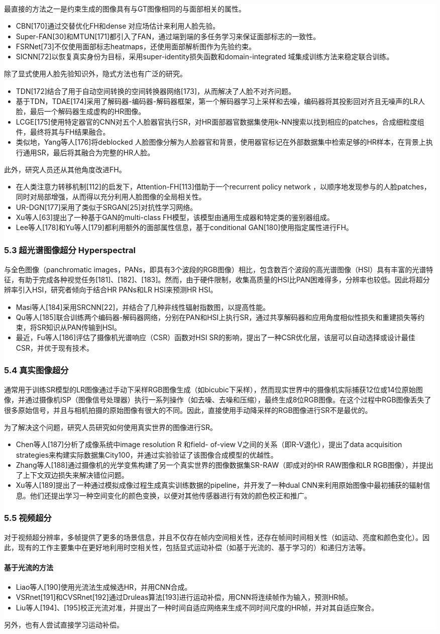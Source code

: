 最直接的方法之一是约束生成的图像具有与GT图像相同的与面部相关的属性。

- CBN[170]通过交替优化FH和dense 对应场估计来利用人脸先验。
- Super-FAN[30]和MTUN[171]都引入了FAN，通过端到端的多任务学习来保证面部标志的一致性。
- FSRNet[73]不仅使用面部标志heatmaps，还使用面部解析图作为先验约束。
- SICNN[72]以恢复真实身份为目标，采用super-identity损失函数和domain-integrated 域集成训练方法来稳定联合训练。

除了显式使用人脸先验知识外，隐式方法也有广泛的研究。

- TDN[172]结合了用于自动空间转换的空间转换器网络[173]，从而解决了人脸不对齐问题。
- 基于TDN，TDAE[174]采用了解码器-编码器-解码器框架，第一个解码器学习上采样和去噪，编码器将其投影回对齐且无噪声的LR人脸，最后一个解码器生成虚构的HR图像。
- LCGE[175]使用特定器官的CNN对五个人脸器官执行SR，对HR面部器官数据集使用k-NN搜索以找到相应的patches，合成细粒度组件，最终将其与FH结果融合。
- 类似地，Yang等人[176]将deblocked 人脸图像分解为人脸器官和背景，使用器官标记在外部数据集中检索足够的HR样本，在背景上执行通用SR，最后将其融合为完整的HR人脸。

此外，研究人员还从其他角度改进FH。

- 在人类注意力转移机制[112]的启发下，Attention-FH[113]借助于一个recurrent policy network ，以顺序地发现参与的人脸patches，同时对局部增强，从而得以充分利用人脸图像的全局相关性。
- UR-DGN[177]采用了类似于SRGAN[25]对抗性学习网络。
- Xu等人[63]提出了一种基于GAN的multi-class FH模型，该模型由通用生成器和特定类的鉴别器组成。
- Lee等人[178]和Yu等人[179]都利用额外的面部属性信息，基于conditional GAN[180]使用指定属性进行FH。

### 5.3 超光谱图像超分 Hyperspectral

与全色图像（panchromatic images，PANs，即具有3个波段的RGB图像）相比，包含数百个波段的高光谱图像（HSI）具有丰富的光谱特征，有助于完成各种视觉任务[181]、[182]、[183]。然而，由于硬件限制，收集高质量的HSI比PAN困难得多，分辨率也较低。因此将超分辨率引入HSI，研究者倾向于结合HR PANs和LR HSI来预测HR HSI。

- Masi等人[184]采用SRCNN[22]，并结合了几种非线性辐射指数图，以提高性能。
- Qu等人[185]联合训练两个编码器-解码器网络，分别在PAN和HSI上执行SR，通过共享解码器和应用角度相似性损失和重建损失等约束，将SR知识从PAN传输到HSI。
- 最近，Fu等人[186]评估了摄像机光谱响应（CSR）函数对HSI SR的影响，提出了一种CSR优化层，该层可以自动选择或设计最佳CSR，并优于现有技术。

### 5.4 真实图像超分

通常用于训练SR模型的LR图像通过手动下采样RGB图像生成（如bicubic下采样），然而现实世界中的摄像机实际捕获12位或14位原始图像，并通过摄像机ISP（图像信号处理器）执行一系列操作（如去噪、去噪和压缩），最终生成8位RGB图像。在这个过程中RGB图像丢失了很多原始信号，并且与相机拍摄的原始图像有很大的不同。因此，直接使用手动降采样的RGB图像进行SR不是最优的。

为了解决这个问题，研究人员研究如何使用真实世界的图像进行SR。

- Chen等人[187]分析了成像系统中image resolution R 和field- of-view V之间的关系（即R-V退化），提出了data acquisition strategies来构建实际数据集City100，并通过实验验证了该图像合成模型的优越性。
- Zhang等人[188]通过摄像机的光学变焦构建了另一个真实世界的图像数据集SR-RAW（即成对的HR RAW图像和LR RGB图像），并提出了上下文双边损失来解决错位问题。
- Xu等人[189]提出了一种通过模拟成像过程生成真实训练数据的pipeline，并开发了一种dual CNN来利用原始图像中最初捕获的辐射信息。他们还提出学习一种空间变化的颜色变换，以便对其他传感器进行有效的颜色校正和推广。

### 5.5 视频超分

对于视频超分辨率，多帧提供了更多的场景信息，并且不仅存在帧内空间相关性，还存在帧间时间相关性（如运动、亮度和颜色变化）。因此，现有的工作主要集中在更好地利用时空相关性，包括显式运动补偿（如基于光流的、基于学习的）和递归方法等。

#### 基于光流的方法

- Liao等人[190]使用光流法生成候选HR，并用CNN合成。
- VSRnet[191]和CVSRnet[192]通过Druleas算法[193]进行运动补偿，用CNN将连续帧作为输入，预测HR帧。
- Liu等人[194]、[195]校正光流对准，并提出了一种时间自适应网络来生成不同时间尺度的HR帧，并对其自适应聚合。

另外，也有人尝试直接学习运动补偿。
